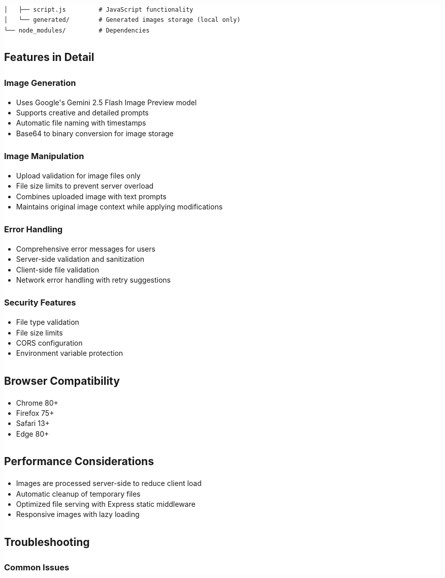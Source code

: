 ```
│   ├── script.js         # JavaScript functionality
│   └── generated/        # Generated images storage (local only)
└── node_modules/         # Dependencies
```

## Features in Detail

### Image Generation
- Uses Google's Gemini 2.5 Flash Image Preview model
- Supports creative and detailed prompts
- Automatic file naming with timestamps
- Base64 to binary conversion for image storage

### Image Manipulation
- Upload validation for image files only
- File size limits to prevent server overload
- Combines uploaded image with text prompts
- Maintains original image context while applying modifications

### Error Handling
- Comprehensive error messages for users
- Server-side validation and sanitization
- Client-side file validation
- Network error handling with retry suggestions

### Security Features
- File type validation
- File size limits
- CORS configuration
- Environment variable protection

## Browser Compatibility

- Chrome 80+
- Firefox 75+
- Safari 13+
- Edge 80+

## Performance Considerations

- Images are processed server-side to reduce client load
- Automatic cleanup of temporary files
- Optimized file serving with Express static middleware
- Responsive images with lazy loading

## Troubleshooting

### Common Issues
